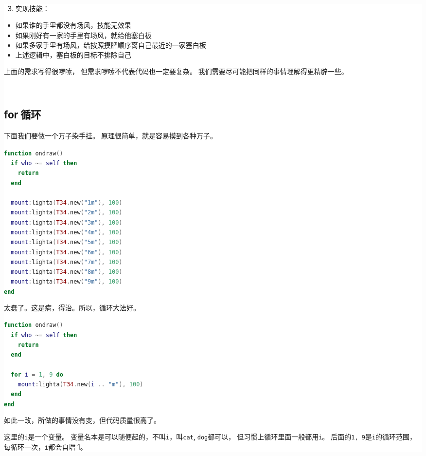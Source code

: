 3) 实现技能：

- 如果谁的手里都没有场风，技能无效果
- 如果刚好有一家的手里有场风，就给他塞白板
- 如果多家手里有场风，给按照摸牌顺序离自己最近的一家塞白板
- 上述逻辑中，塞白板的目标不排除自己

上面的需求写得很啰嗦，
但需求啰嗦不代表代码也一定要复杂。
我们需要尽可能把同样的事情理解得更精辟一些。

<br />

## for 循环

下面我们要做一个万子染手挂。
原理很简单，就是容易摸到各种万子。

```lua
function ondraw()
  if who ~= self then
    return
  end

  mount:lighta(T34.new("1m"), 100)
  mount:lighta(T34.new("2m"), 100)
  mount:lighta(T34.new("3m"), 100)
  mount:lighta(T34.new("4m"), 100)
  mount:lighta(T34.new("5m"), 100)
  mount:lighta(T34.new("6m"), 100)
  mount:lighta(T34.new("7m"), 100)
  mount:lighta(T34.new("8m"), 100)
  mount:lighta(T34.new("9m"), 100)
end
```

太蠢了。这是病，得治。所以，循环大法好。

```lua
function ondraw()
  if who ~= self then
    return
  end

  for i = 1, 9 do
    mount:lighta(T34.new(i .. "m"), 100)
  end
end
```

如此一改，所做的事情没有变，但代码质量很高了。

这里的`i`是一个变量。
变量名本是可以随便起的，不叫`i`，叫`cat`, `dog`都可以，
但习惯上循环里面一般都用`i`。
后面的`1, 9`是`i`的循环范围，
每循环一次，`i`都会自增 1。

